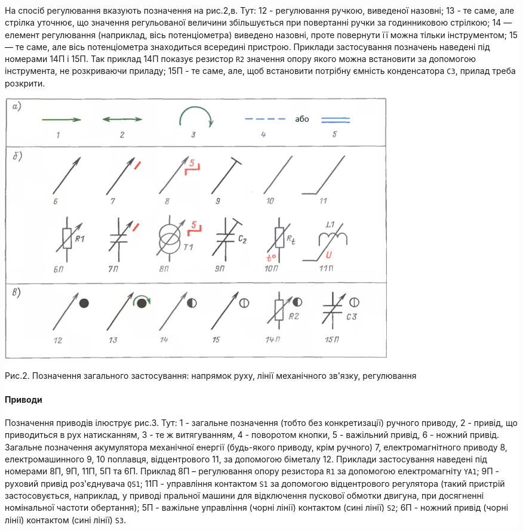 На спосіб регулювання вказують позначення на рис.2,в. Тут: 12 - регулювання ручкою, виведеної назовні; 13 - те саме, але стрілка уточнює, що значення регульованої величини збільшується при повертанні ручки за годинниковою стрілкою; 14 — елемент регулювання (наприклад, вісь потенціометра) виведено назовні, проте повернути її можна тільки інструментом; 15 — те саме, але вісь потенціометра знаходиться всередині пристрою. Приклади застосування позначень наведені під номерами 14П і 15П. Так приклад 14П показує резистор `R2` значення опору якого можна встановити за допомогою інструмента, не розкриваючи приладу; 15П - те саме, але, щоб встановити потрібну ємність конденсатора `СЗ`, прилад треба розкрити.

![image-20241110203824489](media/image-20241110203824489.png)

Рис.2. Позначення загального застосування: напрямок руху, лінії механічного зв'язку, регулювання

#### Приводи

Позначення приводів ілюструє рис.3. Тут: 1 - загальне позначення (тобто без конкретизації) ручного приводу, 2 - привід, що приводиться в рух натисканням, 3 - те ж витягуванням, 4 - поворотом кнопки, 5 - важільний привід, 6 - ножний привід. Загальне позначення акумулятора механічної енергії (будь-якого приводу, крім ручного) 7, електромагнітного приводу 8, електромашинного 9, 10 поплавця, відцентрового 11, за допомогою біметалу 12. Приклади застосування наведені під номерами 8П, 9П, 11П, 5П та 6П. Приклад 8П – регулювання опору резистора `R1` за допомогою електромагніту `YA1`; 9П - руховий привід роз'єднувача `QS1`; 11П - управління контактом `S1` за допомогою відцентрового регулятора (такий пристрій застосовується, наприклад, у приводі пральної машини для відключення пускової обмотки двигуна, при досягненні номінальної частоти обертання); 5П - важільне управління (чорні лінії) контактом (сині лінії) `S2`; 6П - ножний привід (чорні лінії) контактом (сині лінії) `S3`.

